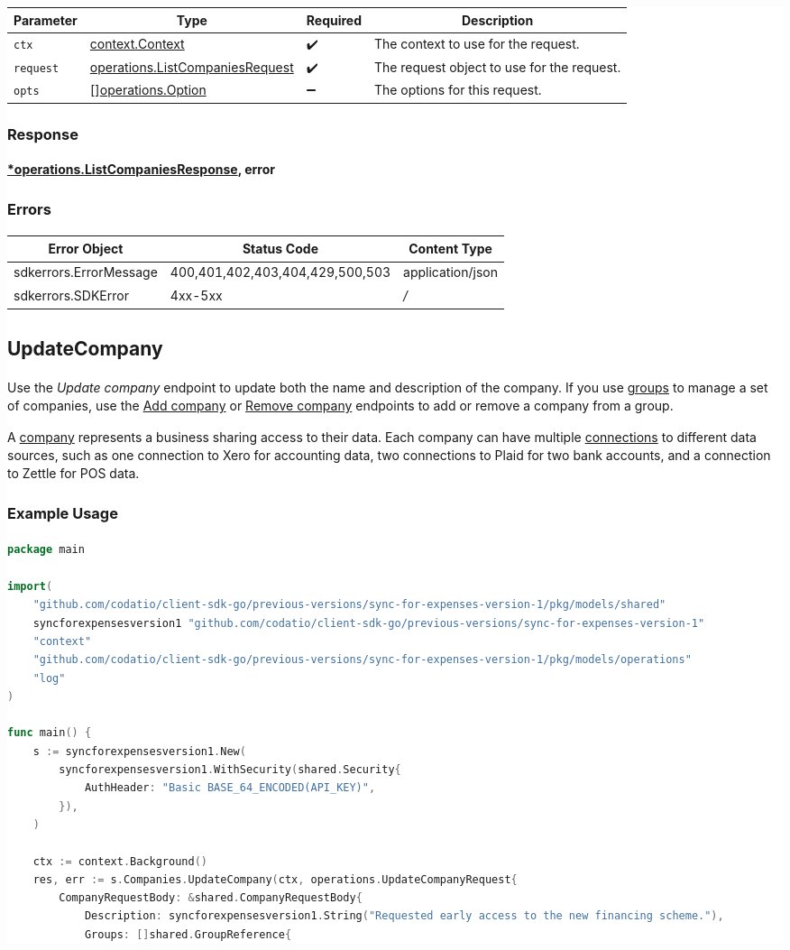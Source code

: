 | Parameter                                                                              | Type                                                                                   | Required                                                                               | Description                                                                            |
| -------------------------------------------------------------------------------------- | -------------------------------------------------------------------------------------- | -------------------------------------------------------------------------------------- | -------------------------------------------------------------------------------------- |
| `ctx`                                                                                  | [context.Context](https://pkg.go.dev/context#Context)                                  | :heavy_check_mark:                                                                     | The context to use for the request.                                                    |
| `request`                                                                              | [operations.ListCompaniesRequest](../../pkg/models/operations/listcompaniesrequest.md) | :heavy_check_mark:                                                                     | The request object to use for the request.                                             |
| `opts`                                                                                 | [][operations.Option](../../pkg/models/operations/option.md)                           | :heavy_minus_sign:                                                                     | The options for this request.                                                          |

### Response

**[*operations.ListCompaniesResponse](../../pkg/models/operations/listcompaniesresponse.md), error**

### Errors

| Error Object                    | Status Code                     | Content Type                    |
| ------------------------------- | ------------------------------- | ------------------------------- |
| sdkerrors.ErrorMessage          | 400,401,402,403,404,429,500,503 | application/json                |
| sdkerrors.SDKError              | 4xx-5xx                         | */*                             |


## UpdateCompany

﻿Use the *Update company* endpoint to update both the name and description of the company. 
If you use [groups](https://docs.codat.io/sync-for-expenses-v1-api#/schemas/Group) to manage a set of companies, use the [Add company](https://docs.codat.io/sync-for-expenses-v1-api#/operations/add-company-to-group) or [Remove company](https://docs.codat.io/sync-for-expenses-v1-api#/operations/remove-company-from-group) endpoints to add or remove a company from a group.

A [company](https://docs.codat.io/sync-for-expenses-v1-api#/schemas/Company) represents a business sharing access to their data.
Each company can have multiple [connections](https://docs.codat.io/sync-for-expenses-v1-api#/schemas/Connection) to different data sources, such as one connection to Xero for accounting data, two connections to Plaid for two bank accounts, and a connection to Zettle for POS data.

### Example Usage

```go
package main

import(
	"github.com/codatio/client-sdk-go/previous-versions/sync-for-expenses-version-1/pkg/models/shared"
	syncforexpensesversion1 "github.com/codatio/client-sdk-go/previous-versions/sync-for-expenses-version-1"
	"context"
	"github.com/codatio/client-sdk-go/previous-versions/sync-for-expenses-version-1/pkg/models/operations"
	"log"
)

func main() {
    s := syncforexpensesversion1.New(
        syncforexpensesversion1.WithSecurity(shared.Security{
            AuthHeader: "Basic BASE_64_ENCODED(API_KEY)",
        }),
    )

    ctx := context.Background()
    res, err := s.Companies.UpdateCompany(ctx, operations.UpdateCompanyRequest{
        CompanyRequestBody: &shared.CompanyRequestBody{
            Description: syncforexpensesversion1.String("Requested early access to the new financing scheme."),
            Groups: []shared.GroupReference{
```